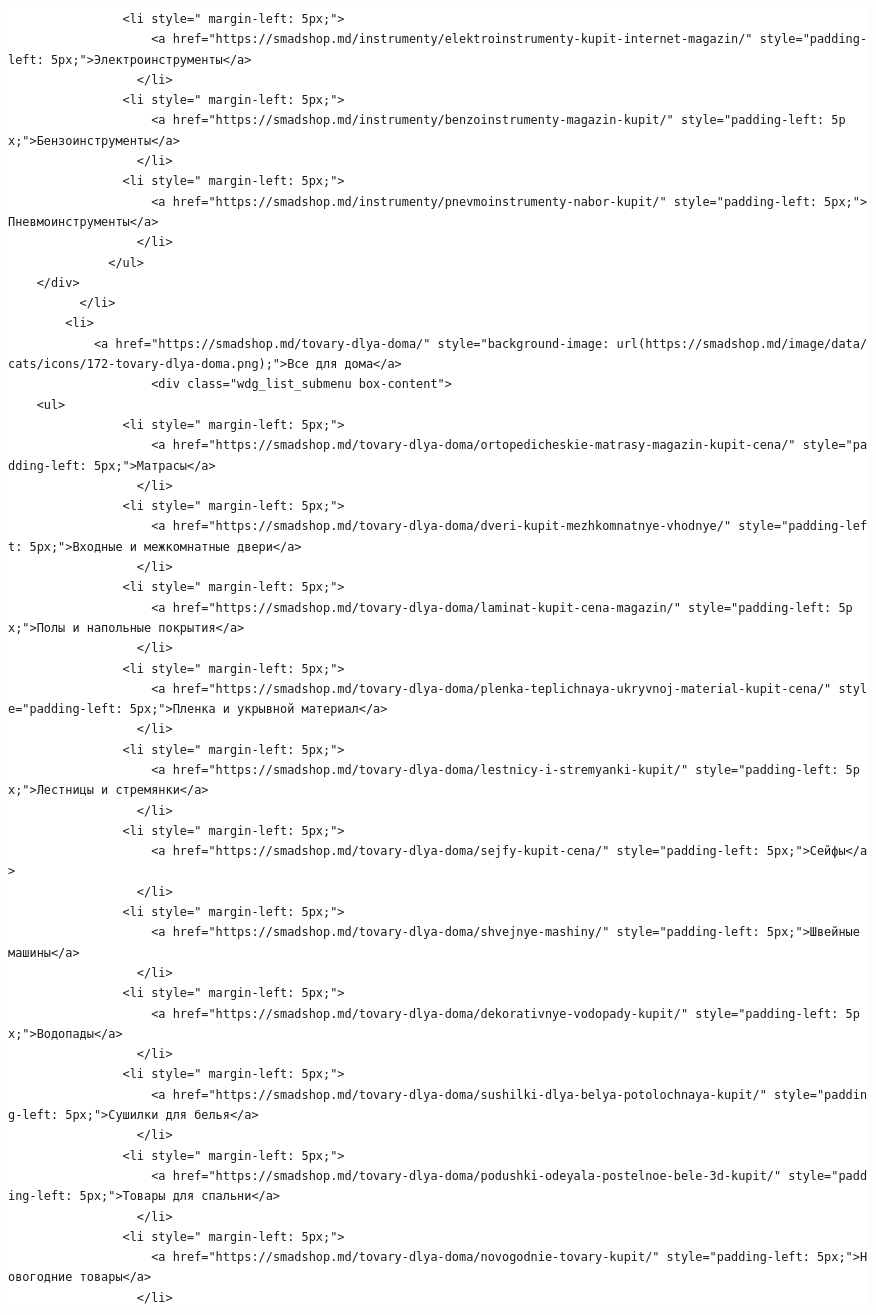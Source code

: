                     <li style=" margin-left: 5px;">
                        <a href="https://smadshop.md/instrumenty/elektroinstrumenty-kupit-internet-magazin/" style="padding-left: 5px;">Электроинструменты</a>
                      </li>
                    <li style=" margin-left: 5px;">
                        <a href="https://smadshop.md/instrumenty/benzoinstrumenty-magazin-kupit/" style="padding-left: 5px;">Бензоинструменты</a>
                      </li>
                    <li style=" margin-left: 5px;">
                        <a href="https://smadshop.md/instrumenty/pnevmoinstrumenty-nabor-kupit/" style="padding-left: 5px;">Пневмоинструменты</a>
                      </li>
                  </ul>
        </div>
              </li>
            <li>
                <a href="https://smadshop.md/tovary-dlya-doma/" style="background-image: url(https://smadshop.md/image/data/cats/icons/172-tovary-dlya-doma.png);">Все для дома</a>
                        <div class="wdg_list_submenu box-content">
        <ul>
                    <li style=" margin-left: 5px;">
                        <a href="https://smadshop.md/tovary-dlya-doma/ortopedicheskie-matrasy-magazin-kupit-cena/" style="padding-left: 5px;">Матраcы</a>
                      </li>
                    <li style=" margin-left: 5px;">
                        <a href="https://smadshop.md/tovary-dlya-doma/dveri-kupit-mezhkomnatnye-vhodnye/" style="padding-left: 5px;">Входные и межкомнатные двери</a>
                      </li>
                    <li style=" margin-left: 5px;">
                        <a href="https://smadshop.md/tovary-dlya-doma/laminat-kupit-cena-magazin/" style="padding-left: 5px;">Полы и напольные покрытия</a>
                      </li>
                    <li style=" margin-left: 5px;">
                        <a href="https://smadshop.md/tovary-dlya-doma/plenka-teplichnaya-ukryvnoj-material-kupit-cena/" style="padding-left: 5px;">Пленка и укрывной материал</a>
                      </li>
                    <li style=" margin-left: 5px;">
                        <a href="https://smadshop.md/tovary-dlya-doma/lestnicy-i-stremyanki-kupit/" style="padding-left: 5px;">Лестницы и стремянки</a>
                      </li>
                    <li style=" margin-left: 5px;">
                        <a href="https://smadshop.md/tovary-dlya-doma/sejfy-kupit-cena/" style="padding-left: 5px;">Сейфы</a>
                      </li>
                    <li style=" margin-left: 5px;">
                        <a href="https://smadshop.md/tovary-dlya-doma/shvejnye-mashiny/" style="padding-left: 5px;">Швейные машины</a>
                      </li>
                    <li style=" margin-left: 5px;">
                        <a href="https://smadshop.md/tovary-dlya-doma/dekorativnye-vodopady-kupit/" style="padding-left: 5px;">Водопады</a>
                      </li>
                    <li style=" margin-left: 5px;">
                        <a href="https://smadshop.md/tovary-dlya-doma/sushilki-dlya-belya-potolochnaya-kupit/" style="padding-left: 5px;">Сушилки для белья</a>
                      </li>
                    <li style=" margin-left: 5px;">
                        <a href="https://smadshop.md/tovary-dlya-doma/podushki-odeyala-postelnoe-bele-3d-kupit/" style="padding-left: 5px;">Товары для спальни</a>
                      </li>
                    <li style=" margin-left: 5px;">
                        <a href="https://smadshop.md/tovary-dlya-doma/novogodnie-tovary-kupit/" style="padding-left: 5px;">Новогодние товары</a>
                      </li>